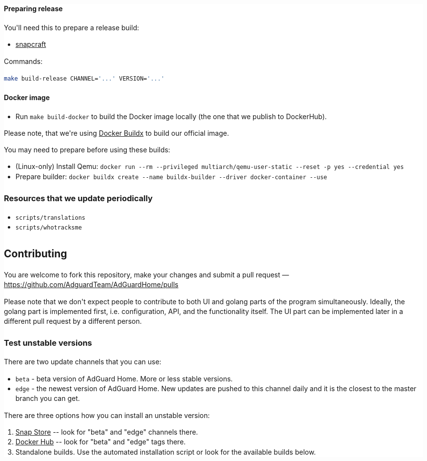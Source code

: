 #### Preparing release

You'll need this to prepare a release build:

* [snapcraft](https://snapcraft.io/)

Commands:

```sh
make build-release CHANNEL='...' VERSION='...'
```

#### Docker image

* Run `make build-docker` to build the Docker image locally (the one that we publish to DockerHub).

Please note, that we're using [Docker Buildx](https://docs.docker.com/buildx/working-with-buildx/) to build our official image.

You may need to prepare before using these builds:

* (Linux-only) Install Qemu: `docker run --rm --privileged multiarch/qemu-user-static --reset -p yes --credential yes`
* Prepare builder: `docker buildx create --name buildx-builder --driver docker-container --use`


### Resources that we update periodically

* `scripts/translations`
* `scripts/whotracksme`

<a id="contributing"></a>
## Contributing

You are welcome to fork this repository, make your changes and submit a pull request — https://github.com/AdguardTeam/AdGuardHome/pulls

Please note that we don't expect people to contribute to both UI and golang parts of the program simultaneously. Ideally, the golang part is implemented first, i.e. configuration, API, and the functionality itself. The UI part can be implemented later in a different pull request by a different person.

<a id="test-unstable-versions"></a>
### Test unstable versions

There are two update channels that you can use:

* `beta` - beta version of AdGuard Home. More or less stable versions.
* `edge` - the newest version of AdGuard Home. New updates are pushed to this channel daily and it is the closest to the master branch you can get.

There are three options how you can install an unstable version:

1. [Snap Store](https://snapcraft.io/adguard-home) -- look for "beta" and "edge" channels there.
2. [Docker Hub](https://hub.docker.com/r/adguard/adguardhome) -- look for "beta" and "edge" tags there.
3. Standalone builds. Use the automated installation script or look for the available builds below.
